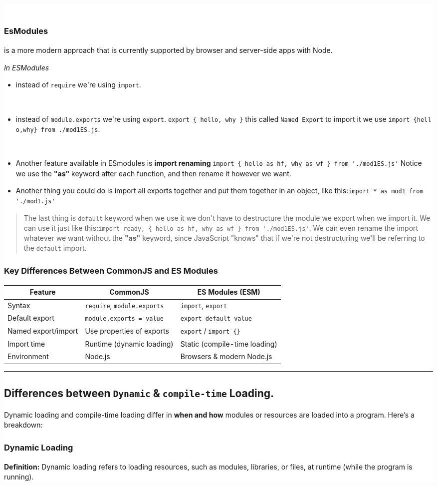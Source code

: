 <br/>

### EsModules 
is a more modern approach that is currently supported by browser and server-side apps with Node.

*In ESModules*

- instead of `require` we're using `import`.
<br/>

-  instead of `module.exports` we're using `export`.  `export { hello, why }` this called `Named Export` to import it we use `import {hello,why} from ./mod1ES.js`.
<br/>

- Another feature available in ESmodules is **import renaming** `import { hello as hf, why as wf } from './mod1ES.js'`  Notice we use the **"as"** keyword after each function, and then rename it however we want.
  <br/>

- Another thing you could do is import all exports together and put them together in an object, like this:`import * as mod1 from './mod1.js' `

> The last thing is `default` keyword when we use it we don't have to destructure the module we export when we import it. We can use it just like this:`import ready, { hello as hf, why as wf } from './mod1ES.js'`. We can even rename the import whatever we want without the **"as"** keyword, since JavaScript "knows" that if we're not destructuring we'll be referring to the `default` import.






### Key Differences Between CommonJS and ES Modules

| Feature               | CommonJS                      | ES Modules (ESM)             |
|-----------------------|-------------------------------|-------------------------------|
| Syntax                | `require`, `module.exports`   | `import`, `export`           |
| Default export        | `module.exports = value`      | `export default value`       |
| Named export/import   | Use properties of exports     | `export` / `import {}`       |
| Import time           | Runtime (dynamic loading)     | Static (compile-time loading)|
| Environment           | Node.js                       | Browsers & modern Node.js    |

---


## Differences between `Dynamic` & `compile-time` Loading.
Dynamic loading and compile-time loading differ in **when and how** modules or resources are loaded into a program. Here’s a breakdown:



###  Dynamic Loading

 **Definition:**
Dynamic loading refers to loading resources, such as modules, libraries, or files, at runtime (while the program is running).  
